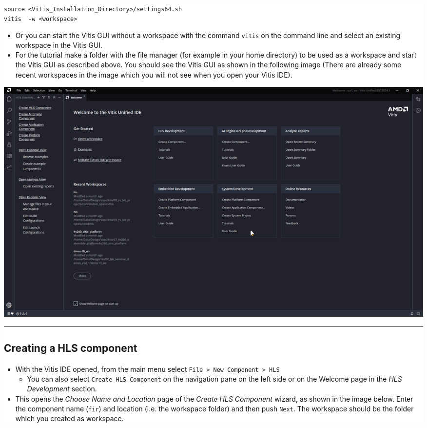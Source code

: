 ```
source <Vitis_Installation_Directory>/settings64.sh
vitis  -w <workspace> 
```

* Or you can start the Vitis GUI without a workspace with the command `vitis` on the command line and select an existing workspace in the Vitis GUI.
* For the tutorial make a folder with the file manager (for example in your home directory) to be used as a workspace and start the Vitis GUI as described above. You should see the Vitis GUI as shown in the following image (There are already some recent workspaces in the image which you will not see when you open your Vitis IDE).

![Vitis GUI](images/hls_01.png)

---
## Creating a HLS component

* With the Vitis IDE opened, from the main menu select `File > New Component > HLS` 
	* You can also select `Create HLS Component` on the navigation pane on the left side or on the Welcome page in the _HLS Development_ section.
* This opens the _Choose Name and Location_ page of the _Create HLS Component_ wizard, as shown in the image below. Enter the component name (`fir`) and location (i.e. the workspace folder) and then push `Next`. The workspace should be the folder which you created as workspace.

